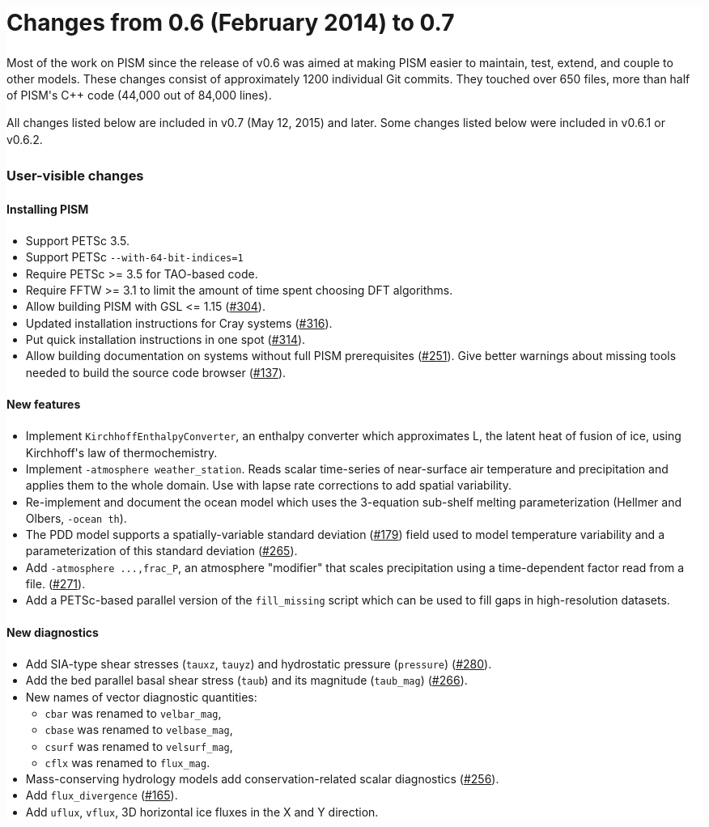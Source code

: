 # Changes from 0.6 (February 2014) to 0.7

Most of the work on PISM since the release of v0.6 was aimed at making PISM easier to maintain, test, extend, and couple to other models.  These changes consist of approximately 1200 individual Git commits.  They touched over 650 files, more than half of PISM's C++ code (44,000 out of 84,000 lines).

All changes listed below are included in v0.7 (May 12, 2015) and later.  Some changes listed below were included in v0.6.1 or v0.6.2.

### User-visible changes

#### Installing PISM

-   Support PETSc 3.5.
-   Support PETSc `--with-64-bit-indices=1`
-   Require PETSc >= 3.5 for TAO-based code.
-   Require FFTW >= 3.1 to limit the amount of time spent choosing DFT
    algorithms.
-   Allow building PISM with GSL <= 1.15 ([#304](https://github.com/pism/pism/issues/304)).
-   Updated installation instructions for Cray systems  ([#316](https://github.com/pism/pism/issues/316)).
-   Put quick installation instructions in one spot ([#314](https://github.com/pism/pism/issues/314)).
-   Allow building documentation on systems without full PISM
    prerequisites ([#251](https://github.com/pism/pism/issues/251)). Give better warnings about missing
    tools needed to build the source code browser ([#137](https://github.com/pism/pism/issues/137)).

#### New features

-   Implement `KirchhoffEnthalpyConverter`, an enthalpy converter
    which approximates L, the latent heat of fusion of ice, using
    Kirchhoff's law of thermochemistry.
-   Implement `-atmosphere weather_station`. Reads scalar time-series
    of near-surface air temperature and precipitation and applies
    them to the whole domain.  Use with lapse rate corrections to add
    spatial variability.
-   Re-implement and document the ocean model which uses the
    3-equation sub-shelf melting parameterization (Hellmer and
    Olbers, `-ocean th`).
-   The PDD model supports a spatially-variable standard deviation
    ([#179](https://github.com/pism/pism/issues/179)) field used to model temperature variability and a
    parameterization of this standard deviation ([#265](https://github.com/pism/pism/issues/265)).
-   Add `-atmosphere ...,frac_P`, an atmosphere "modifier" that
    scales precipitation using a time-dependent factor read from a
    file. ([#271](https://github.com/pism/pism/issues/271)).
-   Add a PETSc-based parallel version of the `fill_missing` script
    which can be used to fill gaps in high-resolution datasets.

#### New diagnostics

-   Add SIA-type shear stresses (`tauxz`, `tauyz`) and hydrostatic
    pressure (`pressure`) ([#280](https://github.com/pism/pism/issues/280)).
-   Add the bed parallel basal shear stress (`taub`) and its
    magnitude (`taub_mag`) ([#266](https://github.com/pism/pism/issues/266)).
-   New names of vector diagnostic quantities:
    -   `cbar`  was renamed to `velbar_mag`,
    -   `cbase` was renamed to `velbase_mag`,
    -   `csurf` was renamed to `velsurf_mag`,
    -   `cflx`  was renamed to `flux_mag`.
-   Mass-conserving hydrology models add conservation-related scalar
    diagnostics ([#256](https://github.com/pism/pism/issues/256)).
-   Add `flux_divergence` ([#165](https://github.com/pism/pism/issues/165)).
-   Add `uflux`, `vflux`, 3D horizontal ice fluxes in the X and Y direction.